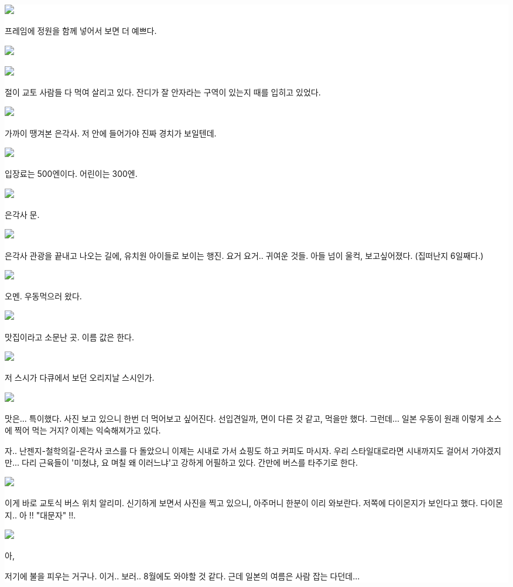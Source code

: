 ![ ](/assets/media/uploads_1_cfile25.uf.193AC3024BCC84BE055ED1.jpg)

프레임에 정원을 함께 넣어서 보면 더 예쁘다.

 

![ ](/assets/media/uploads_1_cfile1.uf.113AC3024BCC84BF0650F1.jpg)

 

![ ](/assets/media/uploads_1_cfile10.uf.123AC3024BCC84BF07BD13.jpg)

절이 교토 사람들 다 먹여 살리고 있다. 잔디가 잘 안자라는 구역이 있는지 때를 입히고 있었다.

![ ](/assets/media/uploads_1_cfile7.uf.123AC3024BCC84C0080AF7.jpg)

가까이 땡겨본 은각사. 저 안에 들어가야 진짜 경치가 보일텐데.

 

![ ](/assets/media/uploads_1_cfile10.uf.143AC3024BCC84C109341F.jpg)

입장료는 500엔이다. 어린이는 300엔.

![ ](/assets/media/uploads_1_cfile29.uf.153AC3024BCC84C30B95C8.jpg)

은각사 문.

![ ](/assets/media/uploads_1_cfile3.uf.15478C0D4BCC8717785EC2.jpg)

은각사 관광을 끝내고 나오는 길에, 유치원 아이들로 보이는 행진. 요거 요거.. 귀여운 것들. 아들 넘이 울컥, 보고싶어졌다. (집떠난지 6일째다.)

![ ](/assets/media/uploads_1_cfile10.uf.173AC3024BCC84C40C9B4A.jpg)

오멘. 우동먹으러 왔다.

 

![ ](/assets/media/uploads_1_cfile26.uf.183AC3024BCC84C40D25AF.jpg)

맛집이라고 소문난 곳. 이름 값은 한다.

![ ](/assets/media/uploads_1_cfile29.uf.203AC3024BCC84C50E3E3F.jpg)

저 스시가 다큐에서 보던 오리지날 스시인가.

![ ](/assets/media/uploads_1_cfile10.uf.113AC3024BCC84C50F7CEE.jpg)

맛은... 특이했다. 사진 보고 있으니 한번 더 먹어보고 싶어진다. 선입견일까, 면이 다른 것 같고, 먹을만 했다. 그런데... 일본 우동이 원래 이렇게 소스에 찍어 먹는 거지? 이제는 익숙해져가고 있다.

자.. 난젠지-철학의길-은각사 코스를 다 돌았으니 이제는 시내로 가서 쇼핑도 하고 커피도 마시자. 우리 스타일대로라면 시내까지도 걸어서 가야겠지만... 다리 근육들이 '미쳤냐, 요 며칠 왜 이러느냐'고 강하게 어필하고 있다. 간만에 버스를 타주기로 한다.

 

![ ](/assets/media/uploads_1_cfile7.uf.123AC3024BCC84C61133E2.jpg)

이게 바로 교토식 버스 위치 알리미. 신기하게 보면서 사진을 찍고 있으니, 아주머니 한분이 이리 와보란다. 저쪽에 다이몬지가 보인다고 했다. 다이몬지.. 아 !! "대문자" !!.

 

![ ](/assets/media/uploads_1_cfile5.uf.191B56144BCF15A522CB5E.jpg)

아,

저기에 불을 피우는 거구나. 이거.. 보러.. 8월에도 와야할 것 같다. 근데 일본의 여름은 사람 잡는 다던데...

 
